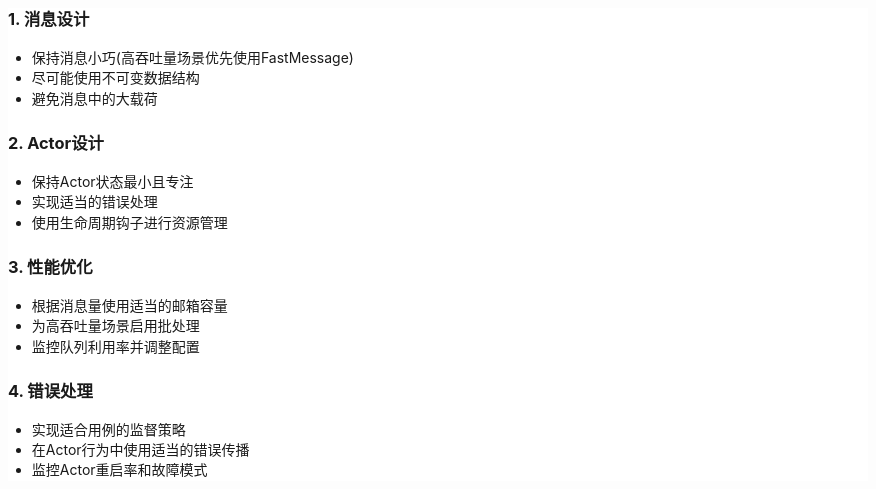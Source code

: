 ### 1. 消息设计
- 保持消息小巧(高吞吐量场景优先使用FastMessage)
- 尽可能使用不可变数据结构
- 避免消息中的大载荷

### 2. Actor设计
- 保持Actor状态最小且专注
- 实现适当的错误处理
- 使用生命周期钩子进行资源管理

### 3. 性能优化
- 根据消息量使用适当的邮箱容量
- 为高吞吐量场景启用批处理
- 监控队列利用率并调整配置

### 4. 错误处理
- 实现适合用例的监督策略
- 在Actor行为中使用适当的错误传播
- 监控Actor重启率和故障模式
